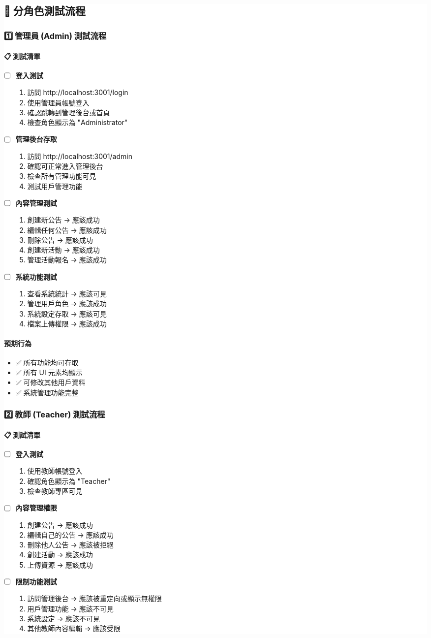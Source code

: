 ## 🧪 分角色測試流程

### 1️⃣ 管理員 (Admin) 測試流程

#### 📋 測試清單
- [ ] **登入測試**
  1. 訪問 http://localhost:3001/login
  2. 使用管理員帳號登入
  3. 確認跳轉到管理後台或首頁
  4. 檢查角色顯示為 "Administrator"

- [ ] **管理後台存取**
  1. 訪問 http://localhost:3001/admin
  2. 確認可正常進入管理後台
  3. 檢查所有管理功能可見
  4. 測試用戶管理功能

- [ ] **內容管理測試**
  1. 創建新公告 → 應該成功
  2. 編輯任何公告 → 應該成功
  3. 刪除公告 → 應該成功
  4. 創建新活動 → 應該成功
  5. 管理活動報名 → 應該成功

- [ ] **系統功能測試**
  1. 查看系統統計 → 應該可見
  2. 管理用戶角色 → 應該成功
  3. 系統設定存取 → 應該可見
  4. 檔案上傳權限 → 應該成功

#### 預期行為
- ✅ 所有功能均可存取
- ✅ 所有 UI 元素均顯示
- ✅ 可修改其他用戶資料
- ✅ 系統管理功能完整

### 2️⃣ 教師 (Teacher) 測試流程

#### 📋 測試清單
- [ ] **登入測試**
  1. 使用教師帳號登入
  2. 確認角色顯示為 "Teacher"
  3. 檢查教師專區可見

- [ ] **內容管理權限**
  1. 創建公告 → 應該成功
  2. 編輯自己的公告 → 應該成功
  3. 刪除他人公告 → 應該被拒絕
  4. 創建活動 → 應該成功
  5. 上傳資源 → 應該成功

- [ ] **限制功能測試**
  1. 訪問管理後台 → 應該被重定向或顯示無權限
  2. 用戶管理功能 → 應該不可見
  3. 系統設定 → 應該不可見
  4. 其他教師內容編輯 → 應該受限
